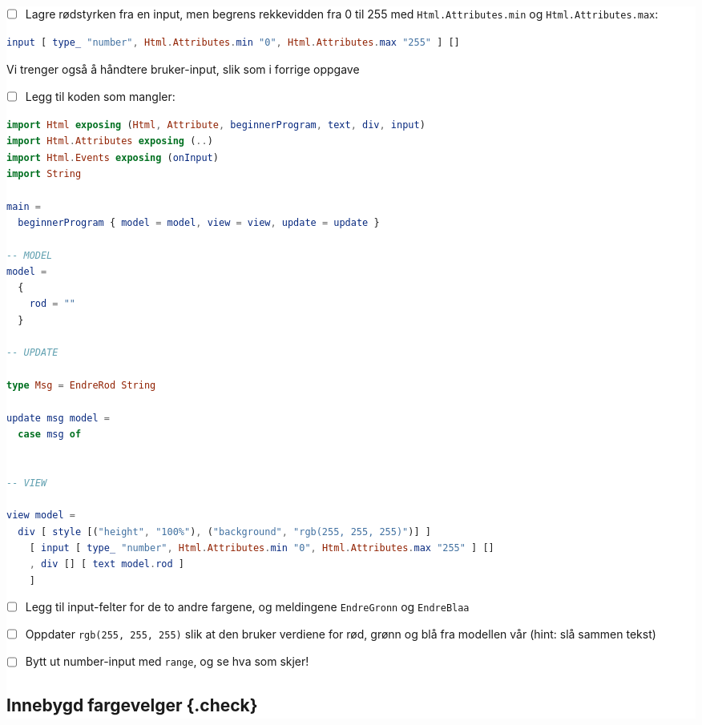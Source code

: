 - [ ] Lagre rødstyrken fra en input, men begrens rekkevidden fra 0 til 255 med
  `Html.Attributes.min` og `Html.Attributes.max`:

```elm
input [ type_ "number", Html.Attributes.min "0", Html.Attributes.max "255" ] []
```

Vi trenger også å håndtere bruker-input, slik som i forrige oppgave

- [ ] Legg til koden som mangler:

```elm
import Html exposing (Html, Attribute, beginnerProgram, text, div, input)
import Html.Attributes exposing (..)
import Html.Events exposing (onInput)
import String

main =
  beginnerProgram { model = model, view = view, update = update }

-- MODEL
model =
  {
    rod = ""
  }

-- UPDATE

type Msg = EndreRod String

update msg model =
  case msg of


-- VIEW

view model =
  div [ style [("height", "100%"), ("background", "rgb(255, 255, 255)")] ]
    [ input [ type_ "number", Html.Attributes.min "0", Html.Attributes.max "255" ] []
    , div [] [ text model.rod ]
    ]
```

- [ ] Legg til input-felter for de to andre fargene, og meldingene `EndreGronn`
  og `EndreBlaa`

- [ ] Oppdater `rgb(255, 255, 255)` slik at den bruker verdiene for rød, grønn
  og blå fra modellen vår (hint: slå sammen tekst)

- [ ] Bytt ut number-input med `range`, og se hva som skjer!

## Innebygd fargevelger {.check}
